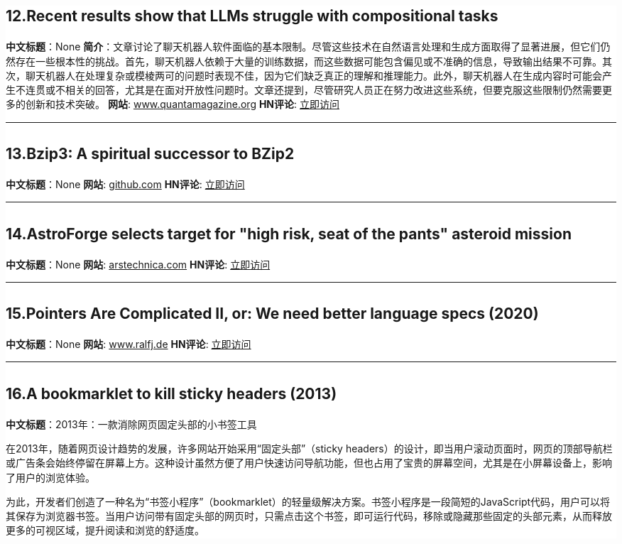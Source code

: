 
## 12.Recent results show that LLMs struggle with compositional tasks
**中文标题**：None
**简介**：文章讨论了聊天机器人软件面临的基本限制。尽管这些技术在自然语言处理和生成方面取得了显著进展，但它们仍然存在一些根本性的挑战。首先，聊天机器人依赖于大量的训练数据，而这些数据可能包含偏见或不准确的信息，导致输出结果不可靠。其次，聊天机器人在处理复杂或模棱两可的问题时表现不佳，因为它们缺乏真正的理解和推理能力。此外，聊天机器人在生成内容时可能会产生不连贯或不相关的回答，尤其是在面对开放性问题时。文章还提到，尽管研究人员正在努力改进这些系统，但要克服这些限制仍然需要更多的创新和技术突破。
**网站**:  <a href='https://www.quantamagazine.org/chatbot-software-begins-to-face-fundamental-limitations-20250131/' target='_blank' rel='nofollow'>www.quantamagazine.org</a>
**HN评论**:  <a href='https://news.ycombinator.com/item?id=42905453&utm_source=www.chuhaix.com' target='_blank' rel='nofollow'>立即访问</a>

---

## 13.Bzip3: A spiritual successor to BZip2
**中文标题**：None
**网站**:  <a href='https://github.com/kspalaiologos/bzip3' target='_blank' rel='nofollow'>github.com</a>
**HN评论**:  <a href='https://news.ycombinator.com/item?id=42899713&utm_source=www.chuhaix.com' target='_blank' rel='nofollow'>立即访问</a>

---

## 14.AstroForge selects target for "high risk, seat of the pants" asteroid mission
**中文标题**：None
**网站**:  <a href='https://arstechnica.com/space/2025/01/astroforge-selects-target-for-high-risk-seat-of-the-pants-asteroid-mission/' target='_blank' rel='nofollow'>arstechnica.com</a>
**HN评论**:  <a href='https://news.ycombinator.com/item?id=42869730&utm_source=www.chuhaix.com' target='_blank' rel='nofollow'>立即访问</a>

---

## 15.Pointers Are Complicated II, or: We need better language specs (2020)
**中文标题**：None
**网站**:  <a href='https://www.ralfj.de/blog/2020/12/14/provenance.html' target='_blank' rel='nofollow'>www.ralfj.de</a>
**HN评论**:  <a href='https://news.ycombinator.com/item?id=42878450&utm_source=www.chuhaix.com' target='_blank' rel='nofollow'>立即访问</a>

---

## 16.A bookmarklet to kill sticky headers (2013)
**中文标题**：2013年：一款消除网页固定头部的小书签工具

在2013年，随着网页设计趋势的发展，许多网站开始采用“固定头部”（sticky headers）的设计，即当用户滚动页面时，网页的顶部导航栏或广告条会始终停留在屏幕上方。这种设计虽然方便了用户快速访问导航功能，但也占用了宝贵的屏幕空间，尤其是在小屏幕设备上，影响了用户的浏览体验。

为此，开发者们创造了一种名为“书签小程序”（bookmarklet）的轻量级解决方案。书签小程序是一段简短的JavaScript代码，用户可以将其保存为浏览器书签。当用户访问带有固定头部的网页时，只需点击这个书签，即可运行代码，移除或隐藏那些固定的头部元素，从而释放更多的可视区域，提升阅读和浏览的舒适度。
